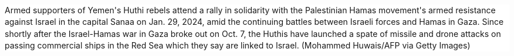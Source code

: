 Armed supporters of Yemen's Huthi rebels attend a rally in solidarity with the Palestinian Hamas movement's armed resistance against Israel in the capital Sanaa on Jan. 29, 2024, amid the continuing battles between Israeli forces and Hamas in Gaza. Since shortly after the Israel-Hamas war in Gaza broke out on Oct. 7, the Huthis have launched a spate of missile and drone attacks on passing commercial ships in the Red Sea which they say are linked to Israel. (Mohammed Huwais/AFP via Getty Images)

